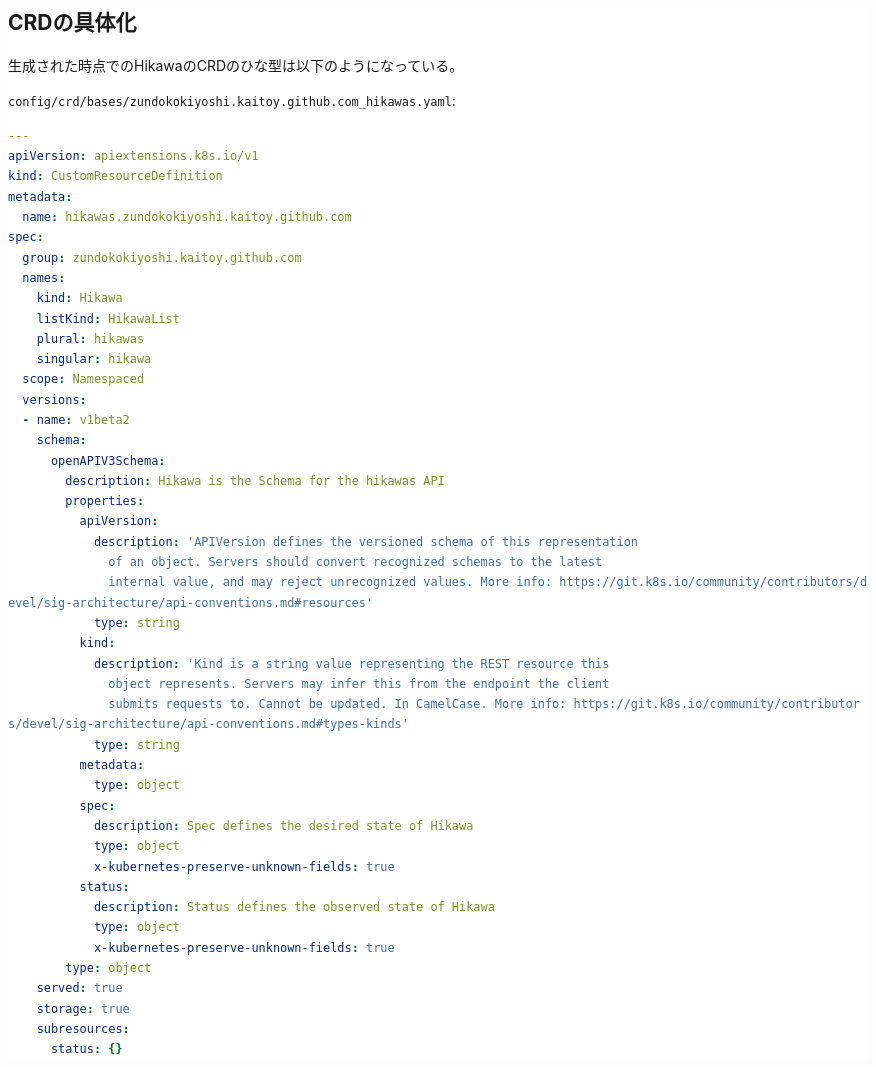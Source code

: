 ## CRDの具体化
生成された時点でのHikawaのCRDのひな型は以下のようになっている。

`config/crd/bases/zundokokiyoshi.kaitoy.github.com_hikawas.yaml`:
```yaml
---
apiVersion: apiextensions.k8s.io/v1
kind: CustomResourceDefinition
metadata:
  name: hikawas.zundokokiyoshi.kaitoy.github.com
spec:
  group: zundokokiyoshi.kaitoy.github.com
  names:
    kind: Hikawa
    listKind: HikawaList
    plural: hikawas
    singular: hikawa
  scope: Namespaced
  versions:
  - name: v1beta2
    schema:
      openAPIV3Schema:
        description: Hikawa is the Schema for the hikawas API
        properties:
          apiVersion:
            description: 'APIVersion defines the versioned schema of this representation
              of an object. Servers should convert recognized schemas to the latest
              internal value, and may reject unrecognized values. More info: https://git.k8s.io/community/contributors/devel/sig-architecture/api-conventions.md#resources'
            type: string
          kind:
            description: 'Kind is a string value representing the REST resource this
              object represents. Servers may infer this from the endpoint the client
              submits requests to. Cannot be updated. In CamelCase. More info: https://git.k8s.io/community/contributors/devel/sig-architecture/api-conventions.md#types-kinds'
            type: string
          metadata:
            type: object
          spec:
            description: Spec defines the desired state of Hikawa
            type: object
            x-kubernetes-preserve-unknown-fields: true
          status:
            description: Status defines the observed state of Hikawa
            type: object
            x-kubernetes-preserve-unknown-fields: true
        type: object
    served: true
    storage: true
    subresources:
      status: {}
```
